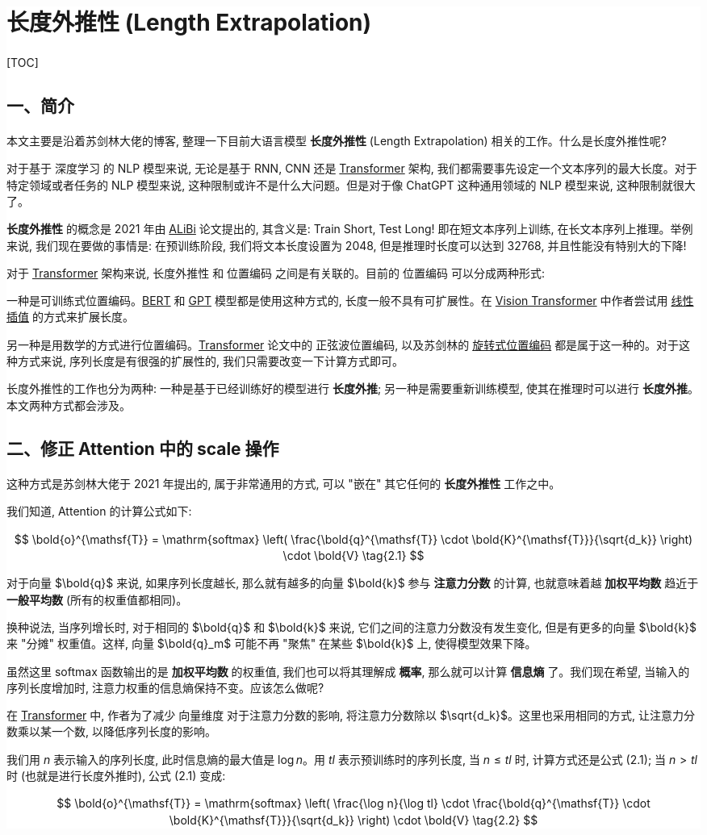 
# 长度外推性 (Length Extrapolation)

[TOC]

## 一、简介

本文主要是沿着苏剑林大佬的博客, 整理一下目前大语言模型 **长度外推性** (Length Extrapolation) 相关的工作。什么是长度外推性呢?

对于基于 深度学习 的 NLP 模型来说, 无论是基于 RNN, CNN 还是 [Transformer](https://arxiv.org/abs/1706.03762) 架构, 我们都需要事先设定一个文本序列的最大长度。对于特定领域或者任务的 NLP 模型来说, 这种限制或许不是什么大问题。但是对于像 ChatGPT 这种通用领域的 NLP 模型来说, 这种限制就很大了。

**长度外推性** 的概念是 2021 年由 [ALiBi](https://arxiv.org/abs/2108.12409) 论文提出的, 其含义是: Train Short, Test Long! 即在短文本序列上训练, 在长文本序列上推理。举例来说, 我们现在要做的事情是: 在预训练阶段, 我们将文本长度设置为 2048, 但是推理时长度可以达到 32768, 并且性能没有特别大的下降!

对于 [Transformer](https://arxiv.org/abs/1706.03762) 架构来说, 长度外推性 和 位置编码 之间是有关联的。目前的 位置编码 可以分成两种形式:

一种是可训练式位置编码。[BERT](https://arxiv.org/abs/1810.04805) 和 [GPT](https://cdn.openai.com/research-covers/language-unsupervised/language_understanding_paper.pdf) 模型都是使用这种方式的, 长度一般不具有可扩展性。在 [Vision Transformer](https://arxiv.org/abs/2010.11929) 中作者尝试用 [线性插值](https://pytorch.org/docs/stable/generated/torch.nn.functional.interpolate.html) 的方式来扩展长度。

另一种是用数学的方式进行位置编码。[Transformer](https://arxiv.org/abs/1706.03762) 论文中的 正弦波位置编码, 以及苏剑林的 [旋转式位置编码](https://spaces.ac.cn/archives/8265) 都是属于这一种的。对于这种方式来说, 序列长度是有很强的扩展性的, 我们只需要改变一下计算方式即可。

长度外推性的工作也分为两种: 一种是基于已经训练好的模型进行 **长度外推**; 另一种是需要重新训练模型, 使其在推理时可以进行 **长度外推**。本文两种方式都会涉及。

## 二、修正 Attention 中的 scale 操作

这种方式是苏剑林大佬于 2021 年提出的, 属于非常通用的方式, 可以 "嵌在" 其它任何的 **长度外推性** 工作之中。

我们知道, Attention 的计算公式如下:

$$
\bold{o}^{\mathsf{T}} = \mathrm{softmax} \left(
    \frac{\bold{q}^{\mathsf{T}} \cdot \bold{K}^{\mathsf{T}}}{\sqrt{d_k}}
\right) \cdot \bold{V}
\tag{2.1}
$$

对于向量 $\bold{q}$ 来说, 如果序列长度越长, 那么就有越多的向量 $\bold{k}$ 参与 **注意力分数** 的计算, 也就意味着越 **加权平均数** 趋近于 **一般平均数** (所有的权重值都相同)。

换种说法, 当序列增长时, 对于相同的 $\bold{q}$ 和 $\bold{k}$ 来说, 它们之间的注意力分数没有发生变化, 但是有更多的向量 $\bold{k}$ 来 "分摊" 权重值。这样, 向量 $\bold{q}_m$ 可能不再 "聚焦" 在某些 $\bold{k}$ 上, 使得模型效果下降。

虽然这里 softmax 函数输出的是 **加权平均数** 的权重值, 我们也可以将其理解成 **概率**, 那么就可以计算 **信息熵** 了。我们现在希望, 当输入的序列长度增加时, 注意力权重的信息熵保持不变。应该怎么做呢?

在 [Transformer](https://arxiv.org/abs/1706.03762) 中, 作者为了减少 向量维度 对于注意力分数的影响, 将注意力分数除以 $\sqrt{d_k}$。这里也采用相同的方式, 让注意力分数乘以某一个数, 以降低序列长度的影响。

我们用 $n$ 表示输入的序列长度, 此时信息熵的最大值是 $\log n$。用 $tl$ 表示预训练时的序列长度, 当 $n \le tl$ 时, 计算方式还是公式 $(2.1)$; 当 $n \gt tl$ 时 (也就是进行长度外推时), 公式 $(2.1)$ 变成:

$$
\bold{o}^{\mathsf{T}} = \mathrm{softmax} \left(
    \frac{\log n}{\log tl} \cdot \frac{\bold{q}^{\mathsf{T}} \cdot \bold{K}^{\mathsf{T}}}{\sqrt{d_k}}
\right) \cdot \bold{V}
\tag{2.2}
$$
